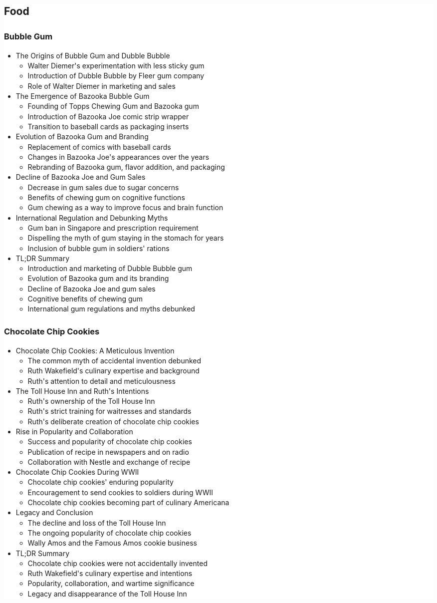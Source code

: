 
## Food

### Bubble Gum
- The Origins of Bubble Gum and Dubble Bubble
  - Walter Diemer's experimentation with less sticky gum
  - Introduction of Dubble Bubble by Fleer gum company
  - Role of Walter Diemer in marketing and sales
- The Emergence of Bazooka Bubble Gum
  - Founding of Topps Chewing Gum and Bazooka gum
  - Introduction of Bazooka Joe comic strip wrapper
  - Transition to baseball cards as packaging inserts
- Evolution of Bazooka Gum and Branding
  - Replacement of comics with baseball cards
  - Changes in Bazooka Joe's appearances over the years
  - Rebranding of Bazooka gum, flavor addition, and packaging
- Decline of Bazooka Joe and Gum Sales
  - Decrease in gum sales due to sugar concerns
  - Benefits of chewing gum on cognitive functions
  - Gum chewing as a way to improve focus and brain function
- International Regulation and Debunking Myths
  - Gum ban in Singapore and prescription requirement
  - Dispelling the myth of gum staying in the stomach for years
  - Inclusion of bubble gum in soldiers' rations
- TL;DR Summary
  - Introduction and marketing of Dubble Bubble gum
  - Evolution of Bazooka gum and its branding
  - Decline of Bazooka Joe and gum sales
  - Cognitive benefits of chewing gum
  - International gum regulations and myths debunked

### Chocolate Chip Cookies
- Chocolate Chip Cookies: A Meticulous Invention
  - The common myth of accidental invention debunked
  - Ruth Wakefield's culinary expertise and background
  - Ruth's attention to detail and meticulousness
- The Toll House Inn and Ruth's Intentions
  - Ruth's ownership of the Toll House Inn
  - Ruth's strict training for waitresses and standards
  - Ruth's deliberate creation of chocolate chip cookies
- Rise in Popularity and Collaboration
  - Success and popularity of chocolate chip cookies
  - Publication of recipe in newspapers and on radio
  - Collaboration with Nestle and exchange of recipe
- Chocolate Chip Cookies During WWII
  - Chocolate chip cookies' enduring popularity
  - Encouragement to send cookies to soldiers during WWII
  - Chocolate chip cookies becoming part of culinary Americana
- Legacy and Conclusion
  - The decline and loss of the Toll House Inn
  - The ongoing popularity of chocolate chip cookies
  - Wally Amos and the Famous Amos cookie business
- TL;DR Summary
  - Chocolate chip cookies were not accidentally invented
  - Ruth Wakefield's culinary expertise and intentions
  - Popularity, collaboration, and wartime significance
  - Legacy and disappearance of the Toll House Inn
